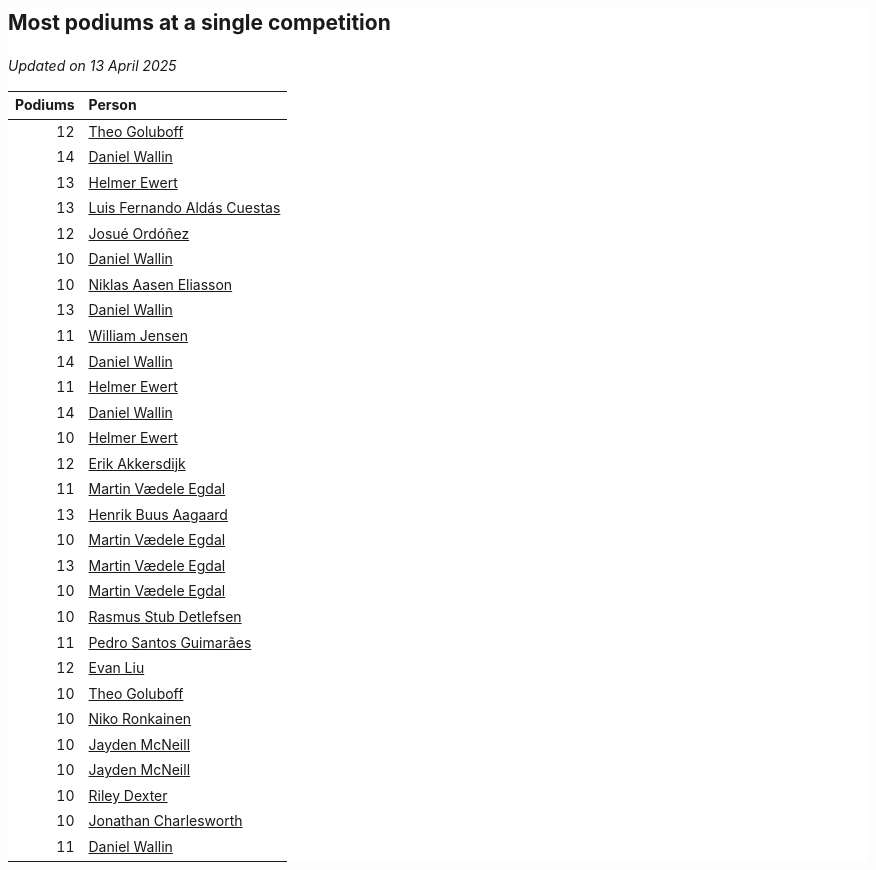 ## Most podiums at a single competition

*Updated on 13 April 2025*

| Podiums | Person |
| ---: | :--- |
| 12 | [Theo Goluboff](https://www.worldcubeassociation.org/persons/2017GOLU01) | [10th Anniversary Cervantes 2024](https://www.worldcubeassociation.org/competitions/10thAnniversaryCervantes2024/results/podiums) |
| 14 | [Daniel Wallin](https://www.worldcubeassociation.org/persons/2013WALL03) | [1:a Lördagskuben i Västerås 2024](https://www.worldcubeassociation.org/competitions/1aLordagskubeniVasteras2024/results/podiums) |
| 13 | [Helmer Ewert](https://www.worldcubeassociation.org/persons/2015EWER01) | [1:a Lördagskuben i Västerås 2024](https://www.worldcubeassociation.org/competitions/1aLordagskubeniVasteras2024/results/podiums) |
| 13 | [Luis Fernando Aldás Cuestas](https://www.worldcubeassociation.org/persons/2017CUES02) | [24 Horas El Tambo 2024](https://www.worldcubeassociation.org/competitions/24HorasElTambo2024/results/podiums) |
| 12 | [Josué Ordóñez](https://www.worldcubeassociation.org/persons/2022ORDO01) | [24 Horas El Tambo 2024](https://www.worldcubeassociation.org/competitions/24HorasElTambo2024/results/podiums) |
| 10 | [Daniel Wallin](https://www.worldcubeassociation.org/persons/2013WALL03) | [24 Hours in Åker 2024](https://www.worldcubeassociation.org/competitions/24HoursinAker2024/results/podiums) |
| 10 | [Niklas Aasen Eliasson](https://www.worldcubeassociation.org/persons/2021ELIA01) | [24 Hours in Åker 2024](https://www.worldcubeassociation.org/competitions/24HoursinAker2024/results/podiums) |
| 13 | [Daniel Wallin](https://www.worldcubeassociation.org/persons/2013WALL03) | [24 Hours in Flen 2023](https://www.worldcubeassociation.org/competitions/24HoursinFlen2023/results/podiums) |
| 11 | [William Jensen](https://www.worldcubeassociation.org/persons/2016JENS09) | [24 Hours in Flen 2023](https://www.worldcubeassociation.org/competitions/24HoursinFlen2023/results/podiums) |
| 14 | [Daniel Wallin](https://www.worldcubeassociation.org/persons/2013WALL03) | [2:a Lördagskuben i Västerås 2024](https://www.worldcubeassociation.org/competitions/2aLordagskubeniVasteras2024/results/podiums) |
| 11 | [Helmer Ewert](https://www.worldcubeassociation.org/persons/2015EWER01) | [2:a Lördagskuben i Västerås 2024](https://www.worldcubeassociation.org/competitions/2aLordagskubeniVasteras2024/results/podiums) |
| 14 | [Daniel Wallin](https://www.worldcubeassociation.org/persons/2013WALL03) | [3:e Lördagskuben i Västerås 2024](https://www.worldcubeassociation.org/competitions/3eLordagskubeniVasteras2024/results/podiums) |
| 10 | [Helmer Ewert](https://www.worldcubeassociation.org/persons/2015EWER01) | [3:e Lördagskuben i Västerås 2024](https://www.worldcubeassociation.org/competitions/3eLordagskubeniVasteras2024/results/podiums) |
| 12 | [Erik Akkersdijk](https://www.worldcubeassociation.org/persons/2005AKKE01) | [Aachen Open 2010](https://www.worldcubeassociation.org/competitions/AachenOpen2010/results/podiums) |
| 11 | [Martin Vædele Egdal](https://www.worldcubeassociation.org/persons/2013EGDA02) | [Aarhus Christmas 2019](https://www.worldcubeassociation.org/competitions/AarhusChristmas2019/results/podiums) |
| 13 | [Henrik Buus Aagaard](https://www.worldcubeassociation.org/persons/2006BUUS01) | [Aarhus Open 2012](https://www.worldcubeassociation.org/competitions/AarhusOpen2012/results/podiums) |
| 10 | [Martin Vædele Egdal](https://www.worldcubeassociation.org/persons/2013EGDA02) | [Aarhus Open 2022](https://www.worldcubeassociation.org/competitions/AarhusOpen2022/results/podiums) |
| 13 | [Martin Vædele Egdal](https://www.worldcubeassociation.org/persons/2013EGDA02) | [Aarhus Spring 2019](https://www.worldcubeassociation.org/competitions/AarhusSpring2019/results/podiums) |
| 10 | [Martin Vædele Egdal](https://www.worldcubeassociation.org/persons/2013EGDA02) | [Aarhus Spring 2023](https://www.worldcubeassociation.org/competitions/AarhusSpring2023/results/podiums) |
| 10 | [Rasmus Stub Detlefsen](https://www.worldcubeassociation.org/persons/2014DETL01) | [Aarhus Winter 2025](https://www.worldcubeassociation.org/competitions/AarhusWinter2025/results/podiums) |
| 11 | [Pedro Santos Guimarães](https://www.worldcubeassociation.org/persons/2007GUIM01) | [ABC Open 2010](https://www.worldcubeassociation.org/competitions/ABCOpen2010/results/podiums) |
| 12 | [Evan Liu](https://www.worldcubeassociation.org/persons/2009LIUE01) | [ABHC 2016](https://www.worldcubeassociation.org/competitions/ABHC2016/results/podiums) |
| 10 | [Theo Goluboff](https://www.worldcubeassociation.org/persons/2017GOLU01) | [Abierto del Mirador 2024](https://www.worldcubeassociation.org/competitions/AbiertodelMiradorenPrimavera2024/results/podiums) |
| 10 | [Niko Ronkainen](https://www.worldcubeassociation.org/persons/2010RONK01) | [ACA 7th Anniversary 2022](https://www.worldcubeassociation.org/competitions/ACA7thAnniversary2022/results/podiums) |
| 10 | [Jayden McNeill](https://www.worldcubeassociation.org/persons/2012MCNE01) | [Adelaide Summer 2016](https://www.worldcubeassociation.org/competitions/AdelaideSummer2016/results/podiums) |
| 10 | [Jayden McNeill](https://www.worldcubeassociation.org/persons/2012MCNE01) | [Adelaide Summer 2018](https://www.worldcubeassociation.org/competitions/AdelaideSummer2018/results/podiums) |
| 10 | [Riley Dexter](https://www.worldcubeassociation.org/persons/2016DEXT01) | [Adelaide Summer 2022](https://www.worldcubeassociation.org/competitions/AdelaideSummer2022/results/podiums) |
| 10 | [Jonathan Charlesworth](https://www.worldcubeassociation.org/persons/2016CHAR01) | [Adelaide Summer 2025](https://www.worldcubeassociation.org/competitions/AdelaideSummer2025/results/podiums) |
| 11 | [Daniel Wallin](https://www.worldcubeassociation.org/persons/2013WALL03) | [ÅF Swedish Cube Open 2016](https://www.worldcubeassociation.org/competitions/AFSwedishCubeOpen2016/results/podiums) |